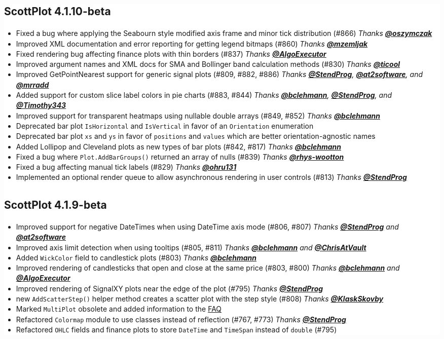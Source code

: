 ## ScottPlot 4.1.10-beta
* Fixed a bug where applying the Seabourn style modified axis frame and minor tick distribution (#866) _Thanks [**@oszymczak**](https://github.com/oszymczak)_
* Improved XML documentation and error reporting for getting legend bitmaps (#860) _Thanks [**@mzemljak**](https://github.com/mzemljak)_
* Fixed rendering bug affecting finance plots with thin borders (#837) _Thanks [**@AlgoExecutor**](https://github.com/AlgoExecutor)_
* Improved argument names and XML docs for SMA and Bollinger band calculation methods (#830) _Thanks [**@ticool**](https://github.com/ticool)_
* Improved GetPointNearest support for generic signal plots (#809, #882, #886) _Thanks [**@StendProg**](https://github.com/StendProg), [**@at2software**](https://github.com/at2software), and [**@mrradd**](https://github.com/mrradd)_
* Added support for custom slice label colors in pie charts (#883, #844) _Thanks [**@bclehmann**](https://github.com/bclehmann), [**@StendProg**](https://github.com/StendProg), and [**@Timothy343**](https://github.com/Timothy343)_
* Improved support for transparent heatmaps using nullable double arrays (#849, #852) _Thanks [**@bclehmann**](https://github.com/bclehmann)_
* Deprecated bar plot `IsHorizontal` and `IsVertical` in favor of an `Orientation` enumeration
* Deprecated bar plot `xs` and `ys` in favor of `positions` and `values` which are better orientation-agnostic names
* Added Lollipop and Cleveland plots as new types of bar plots (#842, #817) _Thanks [**@bclehmann**](https://github.com/bclehmann)_
* Fixed a bug where `Plot.AddBarGroups()` returned an array of nulls (#839) _Thanks [**@rhys-wootton**](https://github.com/rhys-wootton)_
* Fixed a bug affecting manual tick labels (#829) _Thanks [**@ohru131**](https://github.com/ohru131)_
* Implemented an optional render queue to allow asynchronous rendering in user controls (#813) _Thanks [**@StendProg**](https://github.com/StendProg)_

## ScottPlot 4.1.9-beta
* Improved support for negative DateTimes when using DateTime axis mode (#806, #807) _Thanks [**@StendProg**](https://github.com/StendProg) and [**@at2software**](https://github.com/at2software)_
* Improved axis limit detection when using tooltips (#805, #811) _Thanks [**@bclehmann**](https://github.com/bclehmann) and [**@ChrisAtVault**](https://github.com/ChrisAtVault)_
* Added `WickColor` field to candlestick plots (#803) _Thanks [**@bclehmann**](https://github.com/bclehmann)_
* Improved rendering of candlesticks that open and close at the same price (#803, #800) _Thanks [**@bclehmann**](https://github.com/bclehmann) and [**@AlgoExecutor**](https://github.com/AlgoExecutor)_
* Improved rendering of SignalXY plots near the edge of the plot (#795) _Thanks [**@StendProg**](https://github.com/StendProg)_
* new `AddScatterStep()` helper method creates a scatter plot with the step style (#808) _Thanks [**@KlaskSkovby**](https://github.com/KlaskSkovby)_
* Marked `MultiPlot` obsolete and added information to the [FAQ](https://swharden.com/scottplot/faq)
* Refactored `Colormap` module to use classes instead of reflection (#767, #773) _Thanks [**@StendProg**](https://github.com/StendProg)_
* Refactored `OHLC` fields and finance plots to store `DateTime` and `TimeSpan` instead of `double` (#795)
